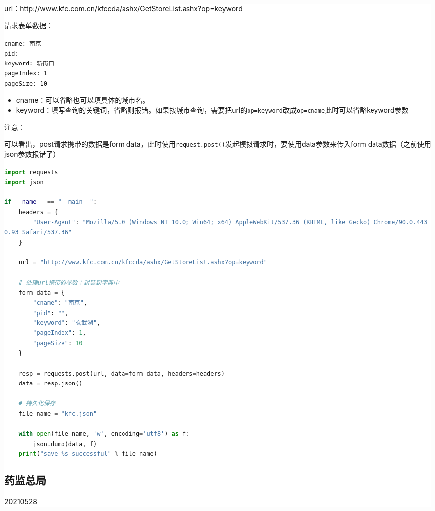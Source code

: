 url：http://www.kfc.com.cn/kfccda/ashx/GetStoreList.ashx?op=keyword

请求表单数据：

```
cname: 南京
pid: 
keyword: 新街口
pageIndex: 1
pageSize: 10
```

- cname：可以省略也可以填具体的城市名。
- keyword：填写查询的关键词，省略则报错。如果按城市查询，需要把url的`op=keyword`改成`op=cname`此时可以省略keyword参数

注意：

可以看出，post请求携带的数据是form data，此时使用`request.post()`发起模拟请求时，要使用data参数来传入form data数据（之前使用json参数报错了）

```python
import requests
import json

if __name__ == "__main__":
    headers = {
        "User-Agent": "Mozilla/5.0 (Windows NT 10.0; Win64; x64) AppleWebKit/537.36 (KHTML, like Gecko) Chrome/90.0.4430.93 Safari/537.36"
    }

    url = "http://www.kfc.com.cn/kfccda/ashx/GetStoreList.ashx?op=keyword"

    # 处理url携带的参数：封装到字典中
    form_data = {
        "cname": "南京",
        "pid": "",
        "keyword": "玄武湖",
        "pageIndex": 1,
        "pageSize": 10
    }

    resp = requests.post(url, data=form_data, headers=headers)
    data = resp.json()

    # 持久化保存
    file_name = "kfc.json"

    with open(file_name, 'w', encoding='utf8') as f:
        json.dump(data, f)
    print("save %s successful" % file_name)
```

## 药监总局

20210528
